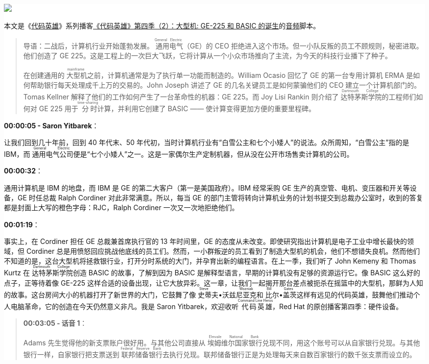 
![](/data/attachment/album/202104/07/091725dffoh0odu3oxnw3w.jpg)


本文是《[代码英雄](https://www.redhat.com/en/command-line-heroes)》系列播客[《代码英雄》第四季（2）：大型机: GE-225 和 BASIC 的诞生](https://www.redhat.com/en/command-line-heroes/season-4/mainframes)的[音频](https://cdn.simplecast.com/audio/a88fbe/a88fbe81-5614-4834-8a78-24c287debbe6/d27b7b80-6530-4f0a-b6df-a237c6939687/clh-s4-ep2-mainframe-the-ge-225-vfinal_tc.mp3)脚本。




> 
> 导语：二战后，计算机行业开始蓬勃发展。<ruby> 通用电气 <rt>  General Electric </rt></ruby>（GE）的 CEO 拒绝进入这个市场。但一小队反叛的员工不顾规则，秘密进取。他们创造了 GE 225。这是工程上的一次巨大飞跃，它将计算从一个小众市场推向了主流，为今天的科技行业播下了种子。
> 
> 
> 在创建通用的<ruby> 大型机 <rt>  mainframe </rt></ruby>之前，计算机通常是为了执行单一功能而制造的。William Ocasio 回忆了 GE 的第一台专用计算机 ERMA 是如何帮助银行每天处理成千上万的交易的。John Joseph 讲述了 GE 的几名关键员工是如何蒙骗他们的 CEO 建立一个计算机部门的。Tomas Kellner 解释了他们的工作如何产生了一台革命性的机器：GE 225。而 Joy Lisi Rankin 则介绍了<ruby> 达特茅斯学院 <rt>  Dartmouth College </rt></ruby>的工程师们如何对 GE 225 用于<ruby> 分时 <rt>  time-sharing </rt></ruby>计算，并利用它创建了 BASIC —— 使计算变得更加方便的重要里程碑。
> 
> 
> 


**00:00:05 - Saron Yitbarek**：


让我们回到几十年前，回到 40 年代末、50 年代初，当时计算机行业有“白雪公主和七个小矮人”的说法。众所周知，“白雪公主”指的是 IBM，而<ruby> 通用电气公司 <rt>  General Electric </rt></ruby>便是“七个小矮人”之一。这是一家偶尔生产定制机器，但从没在公开市场售卖计算机的公司。


**00:00:32**：


通用计算机是 IBM 的地盘，而 IBM 是 GE 的第二大客户（第一是美国政府）。IBM 经常采购 GE 生产的真空管、电机、变压器和开关等设备，GE 时任总裁 Ralph Cordiner 对此非常满意。所以，每当 GE 的部门主管将转向计算机业务的计划书提交到总裁办公室时，收到的答复都是封面上大写的橙色字母：RJC，Ralph Cordiner 一次又一次地拒绝他们。


**00:01:19**：


事实上，在 Cordiner 担任 GE 总裁兼首席执行官的 13 年时间里，GE 的态度从未改变。即使研究指出计算机是电子工业中增长最快的领域，但 Cordiner 总是用愤怒回应挑战他底线的员工们。然而，一小群叛逆的员工看到了制造大型机的机会，他们不想错失良机。然而他们不知道的是，这台大型机将拯救银行业，打开分时系统的大门，并孕育出新的编程语言。在上一季，我们听了 John Kemeny 和 Thomas Kurtz 在<ruby> 达特茅斯学院 <rt>  Dartmouth College </rt></ruby>创造 BASIC 的故事，了解到因为 BASIC 是解释型语言，早期的计算机没有足够的资源运行它。像 BASIC 这么好的点子，正等待着像 GE-225 这样合适的设备出现，让它大放异彩。这一章，让我们一起揭开那台差点被扼杀在摇篮中的大型机，那鲜为人知的故事。这台房间大小的机器打开了新世界的大门，它鼓舞了像<ruby> 史蒂夫•沃兹尼亚克 <rt>  Steve Wozniak </rt></ruby>和<ruby> 比尔•盖茨 <rt>  Bill Gates </rt></ruby>这样有远见的代码英雄，鼓舞他们推动个人电脑革命，它的创造在今天仍然意义非凡。我是 Saron Yitbarek，欢迎收听<ruby> 代码英雄 <rt>  Command Line Heros </rt></ruby>，Red Hat 的原创播客第四季：硬件设备。



> 
> **00:03:05 - 话音 1**：
> 
> 
> Adams 先生觉得他的新支票账户很好用。与其他公司直接从<ruby> 埃姆维尔国家银行 <rt>  Elmvale National Bank </rt></ruby>兑现不同，用这个账号可以从自家银行兑现。与其他银行一样，自家银行把支票送到<ruby> 联邦储备银行 <rt>  Federal Reserve Bank </rt></ruby>去执行兑现。联邦储备银行正是为处理每天来自数百家银行的数千张支票而设立的。
> 
> 
> 
